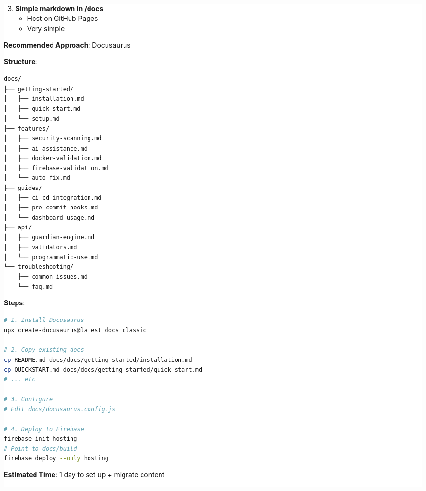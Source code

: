 3. **Simple markdown in /docs**
   - Host on GitHub Pages
   - Very simple

**Recommended Approach**: Docusaurus

**Structure**:
```
docs/
├── getting-started/
│   ├── installation.md
│   ├── quick-start.md
│   └── setup.md
├── features/
│   ├── security-scanning.md
│   ├── ai-assistance.md
│   ├── docker-validation.md
│   ├── firebase-validation.md
│   └── auto-fix.md
├── guides/
│   ├── ci-cd-integration.md
│   ├── pre-commit-hooks.md
│   └── dashboard-usage.md
├── api/
│   ├── guardian-engine.md
│   ├── validators.md
│   └── programmatic-use.md
└── troubleshooting/
    ├── common-issues.md
    └── faq.md
```

**Steps**:
```bash
# 1. Install Docusaurus
npx create-docusaurus@latest docs classic

# 2. Copy existing docs
cp README.md docs/docs/getting-started/installation.md
cp QUICKSTART.md docs/docs/getting-started/quick-start.md
# ... etc

# 3. Configure
# Edit docs/docusaurus.config.js

# 4. Deploy to Firebase
firebase init hosting
# Point to docs/build
firebase deploy --only hosting
```

**Estimated Time**: 1 day to set up + migrate content

---
